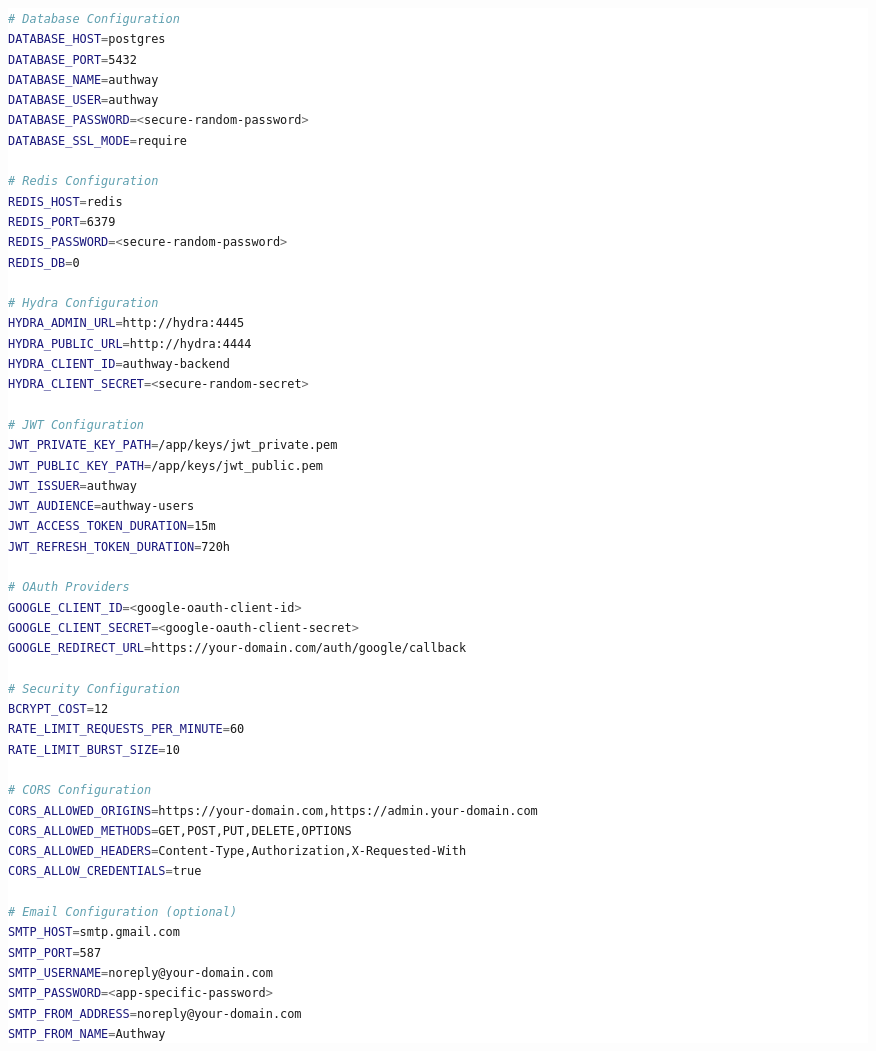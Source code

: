 ```bash
# Database Configuration
DATABASE_HOST=postgres
DATABASE_PORT=5432
DATABASE_NAME=authway
DATABASE_USER=authway
DATABASE_PASSWORD=<secure-random-password>
DATABASE_SSL_MODE=require

# Redis Configuration
REDIS_HOST=redis
REDIS_PORT=6379
REDIS_PASSWORD=<secure-random-password>
REDIS_DB=0

# Hydra Configuration
HYDRA_ADMIN_URL=http://hydra:4445
HYDRA_PUBLIC_URL=http://hydra:4444
HYDRA_CLIENT_ID=authway-backend
HYDRA_CLIENT_SECRET=<secure-random-secret>

# JWT Configuration
JWT_PRIVATE_KEY_PATH=/app/keys/jwt_private.pem
JWT_PUBLIC_KEY_PATH=/app/keys/jwt_public.pem
JWT_ISSUER=authway
JWT_AUDIENCE=authway-users
JWT_ACCESS_TOKEN_DURATION=15m
JWT_REFRESH_TOKEN_DURATION=720h

# OAuth Providers
GOOGLE_CLIENT_ID=<google-oauth-client-id>
GOOGLE_CLIENT_SECRET=<google-oauth-client-secret>
GOOGLE_REDIRECT_URL=https://your-domain.com/auth/google/callback

# Security Configuration
BCRYPT_COST=12
RATE_LIMIT_REQUESTS_PER_MINUTE=60
RATE_LIMIT_BURST_SIZE=10

# CORS Configuration
CORS_ALLOWED_ORIGINS=https://your-domain.com,https://admin.your-domain.com
CORS_ALLOWED_METHODS=GET,POST,PUT,DELETE,OPTIONS
CORS_ALLOWED_HEADERS=Content-Type,Authorization,X-Requested-With
CORS_ALLOW_CREDENTIALS=true

# Email Configuration (optional)
SMTP_HOST=smtp.gmail.com
SMTP_PORT=587
SMTP_USERNAME=noreply@your-domain.com
SMTP_PASSWORD=<app-specific-password>
SMTP_FROM_ADDRESS=noreply@your-domain.com
SMTP_FROM_NAME=Authway
```
